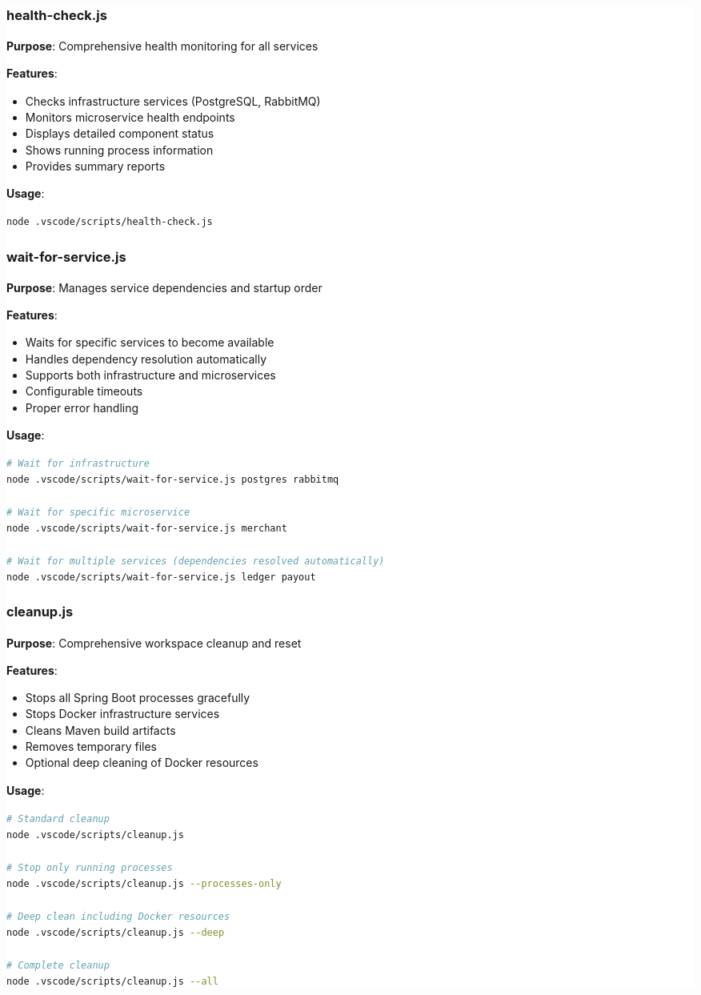 ### health-check.js
**Purpose**: Comprehensive health monitoring for all services

**Features**:
- Checks infrastructure services (PostgreSQL, RabbitMQ)
- Monitors microservice health endpoints
- Displays detailed component status
- Shows running process information
- Provides summary reports

**Usage**:
```bash
node .vscode/scripts/health-check.js
```

### wait-for-service.js
**Purpose**: Manages service dependencies and startup order

**Features**:
- Waits for specific services to become available
- Handles dependency resolution automatically
- Supports both infrastructure and microservices
- Configurable timeouts
- Proper error handling

**Usage**:
```bash
# Wait for infrastructure
node .vscode/scripts/wait-for-service.js postgres rabbitmq

# Wait for specific microservice
node .vscode/scripts/wait-for-service.js merchant

# Wait for multiple services (dependencies resolved automatically)
node .vscode/scripts/wait-for-service.js ledger payout
```

### cleanup.js
**Purpose**: Comprehensive workspace cleanup and reset

**Features**:
- Stops all Spring Boot processes gracefully
- Stops Docker infrastructure services
- Cleans Maven build artifacts
- Removes temporary files
- Optional deep cleaning of Docker resources

**Usage**:
```bash
# Standard cleanup
node .vscode/scripts/cleanup.js

# Stop only running processes
node .vscode/scripts/cleanup.js --processes-only

# Deep clean including Docker resources
node .vscode/scripts/cleanup.js --deep

# Complete cleanup
node .vscode/scripts/cleanup.js --all
```
